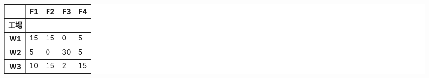 


<div>
<style scoped>
    .dataframe tbody tr th:only-of-type {
        vertical-align: middle;
    }

    .dataframe tbody tr th {
        vertical-align: top;
    }

    .dataframe thead th {
        text-align: right;
    }
</style>
<table border="1" class="dataframe">
  <thead>
    <tr style="text-align: right;">
      <th></th>
      <th>F1</th>
      <th>F2</th>
      <th>F3</th>
      <th>F4</th>
    </tr>
    <tr>
      <th>工場</th>
      <th></th>
      <th></th>
      <th></th>
      <th></th>
    </tr>
  </thead>
  <tbody>
    <tr>
      <th>W1</th>
      <td>15</td>
      <td>15</td>
      <td>0</td>
      <td>5</td>
    </tr>
    <tr>
      <th>W2</th>
      <td>5</td>
      <td>0</td>
      <td>30</td>
      <td>5</td>
    </tr>
    <tr>
      <th>W3</th>
      <td>10</td>
      <td>15</td>
      <td>2</td>
      <td>15</td>
    </tr>
  </tbody>
</table>
</div>
